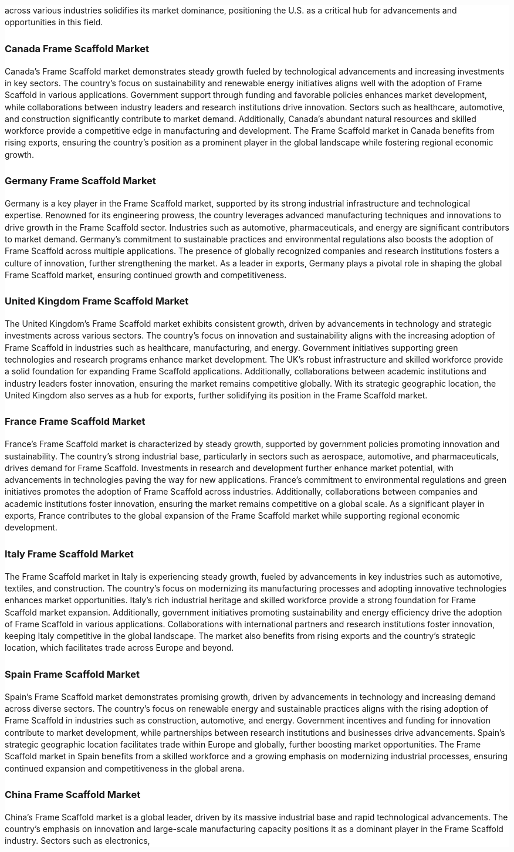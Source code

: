 across various industries solidifies its market dominance, positioning the U.S. as a critical hub for advancements and opportunities in this field.</p><h3>Canada Frame Scaffold Market</h3><p>Canada&rsquo;s Frame Scaffold market demonstrates steady growth fueled by technological advancements and increasing investments in key sectors. The country&rsquo;s focus on sustainability and renewable energy initiatives aligns well with the adoption of Frame Scaffold in various applications. Government support through funding and favorable policies enhances market development, while collaborations between industry leaders and research institutions drive innovation. Sectors such as healthcare, automotive, and construction significantly contribute to market demand. Additionally, Canada&rsquo;s abundant natural resources and skilled workforce provide a competitive edge in manufacturing and development. The Frame Scaffold market in Canada benefits from rising exports, ensuring the country&rsquo;s position as a prominent player in the global landscape while fostering regional economic growth.</p><h3>Germany Frame Scaffold Market</h3><p>Germany is a key player in the Frame Scaffold market, supported by its strong industrial infrastructure and technological expertise. Renowned for its engineering prowess, the country leverages advanced manufacturing techniques and innovations to drive growth in the Frame Scaffold sector. Industries such as automotive, pharmaceuticals, and energy are significant contributors to market demand. Germany&rsquo;s commitment to sustainable practices and environmental regulations also boosts the adoption of Frame Scaffold across multiple applications. The presence of globally recognized companies and research institutions fosters a culture of innovation, further strengthening the market. As a leader in exports, Germany plays a pivotal role in shaping the global Frame Scaffold market, ensuring continued growth and competitiveness.</p><h3>United Kingdom Frame Scaffold Market</h3><p>The United Kingdom&rsquo;s Frame Scaffold market exhibits consistent growth, driven by advancements in technology and strategic investments across various sectors. The country&rsquo;s focus on innovation and sustainability aligns with the increasing adoption of Frame Scaffold in industries such as healthcare, manufacturing, and energy. Government initiatives supporting green technologies and research programs enhance market development. The UK&rsquo;s robust infrastructure and skilled workforce provide a solid foundation for expanding Frame Scaffold applications. Additionally, collaborations between academic institutions and industry leaders foster innovation, ensuring the market remains competitive globally. With its strategic geographic location, the United Kingdom also serves as a hub for exports, further solidifying its position in the Frame Scaffold market.</p><h3>France Frame Scaffold Market</h3><p>France&rsquo;s Frame Scaffold market is characterized by steady growth, supported by government policies promoting innovation and sustainability. The country&rsquo;s strong industrial base, particularly in sectors such as aerospace, automotive, and pharmaceuticals, drives demand for Frame Scaffold. Investments in research and development further enhance market potential, with advancements in technologies paving the way for new applications. France&rsquo;s commitment to environmental regulations and green initiatives promotes the adoption of Frame Scaffold across industries. Additionally, collaborations between companies and academic institutions foster innovation, ensuring the market remains competitive on a global scale. As a significant player in exports, France contributes to the global expansion of the Frame Scaffold market while supporting regional economic development.</p><h3>Italy Frame Scaffold Market</h3><p>The Frame Scaffold market in Italy is experiencing steady growth, fueled by advancements in key industries such as automotive, textiles, and construction. The country&rsquo;s focus on modernizing its manufacturing processes and adopting innovative technologies enhances market opportunities. Italy&rsquo;s rich industrial heritage and skilled workforce provide a strong foundation for Frame Scaffold market expansion. Additionally, government initiatives promoting sustainability and energy efficiency drive the adoption of Frame Scaffold in various applications. Collaborations with international partners and research institutions foster innovation, keeping Italy competitive in the global landscape. The market also benefits from rising exports and the country&rsquo;s strategic location, which facilitates trade across Europe and beyond.</p><h3>Spain Frame Scaffold Market</h3><p>Spain&rsquo;s Frame Scaffold market demonstrates promising growth, driven by advancements in technology and increasing demand across diverse sectors. The country&rsquo;s focus on renewable energy and sustainable practices aligns with the rising adoption of Frame Scaffold in industries such as construction, automotive, and energy. Government incentives and funding for innovation contribute to market development, while partnerships between research institutions and businesses drive advancements. Spain&rsquo;s strategic geographic location facilitates trade within Europe and globally, further boosting market opportunities. The Frame Scaffold market in Spain benefits from a skilled workforce and a growing emphasis on modernizing industrial processes, ensuring continued expansion and competitiveness in the global arena.</p><h3>China Frame Scaffold Market</h3><p>China&rsquo;s Frame Scaffold market is a global leader, driven by its massive industrial base and rapid technological advancements. The country&rsquo;s emphasis on innovation and large-scale manufacturing capacity positions it as a dominant player in the Frame Scaffold industry. Sectors such as electronics,